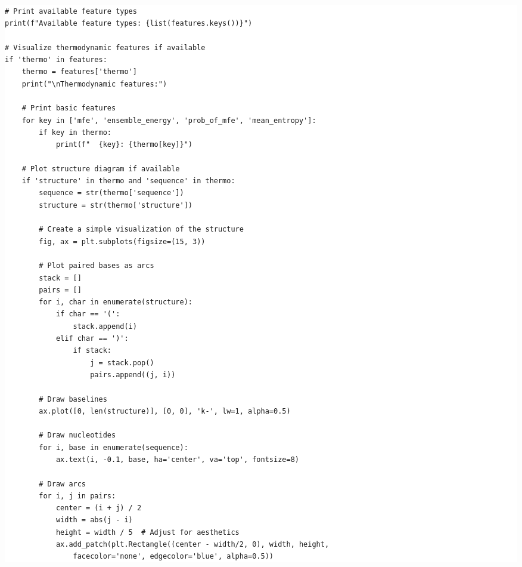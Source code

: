     # Print available feature types
    print(f"Available feature types: {list(features.keys())}")
    
    # Visualize thermodynamic features if available
    if 'thermo' in features:
        thermo = features['thermo']
        print("\nThermodynamic features:")
        
        # Print basic features
        for key in ['mfe', 'ensemble_energy', 'prob_of_mfe', 'mean_entropy']:
            if key in thermo:
                print(f"  {key}: {thermo[key]}")
        
        # Plot structure diagram if available
        if 'structure' in thermo and 'sequence' in thermo:
            sequence = str(thermo['sequence'])
            structure = str(thermo['structure'])
            
            # Create a simple visualization of the structure
            fig, ax = plt.subplots(figsize=(15, 3))
            
            # Plot paired bases as arcs
            stack = []
            pairs = []
            for i, char in enumerate(structure):
                if char == '(':
                    stack.append(i)
                elif char == ')':
                    if stack:
                        j = stack.pop()
                        pairs.append((j, i))
            
            # Draw baselines
            ax.plot([0, len(structure)], [0, 0], 'k-', lw=1, alpha=0.5)
            
            # Draw nucleotides
            for i, base in enumerate(sequence):
                ax.text(i, -0.1, base, ha='center', va='top', fontsize=8)
            
            # Draw arcs
            for i, j in pairs:
                center = (i + j) / 2
                width = abs(j - i)
                height = width / 5  # Adjust for aesthetics
                ax.add_patch(plt.Rectangle((center - width/2, 0), width, height, 
                    facecolor='none', edgecolor='blue', alpha=0.5))
            
